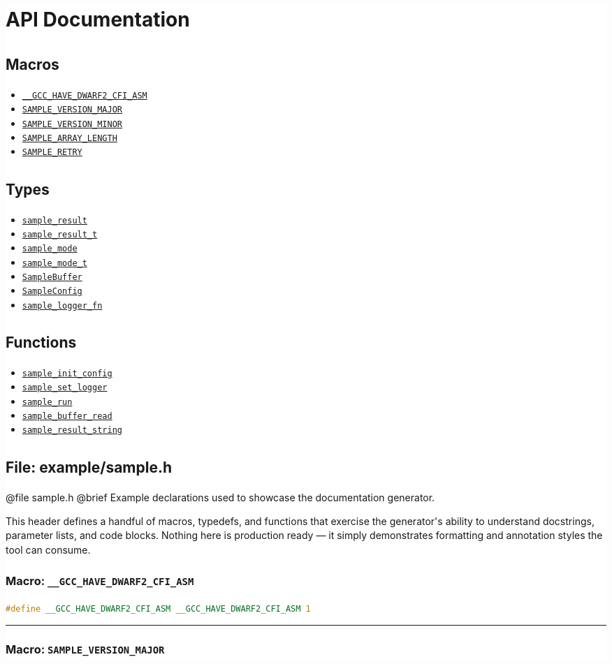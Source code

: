 # API Documentation

## Macros

- [`__GCC_HAVE_DWARF2_CFI_ASM`](#macro-__gcc_have_dwarf2_cfi_asm)
- [`SAMPLE_VERSION_MAJOR`](#macro-sample_version_major)
- [`SAMPLE_VERSION_MINOR`](#macro-sample_version_minor)
- [`SAMPLE_ARRAY_LENGTH`](#macro-sample_array_length)
- [`SAMPLE_RETRY`](#macro-sample_retry)

## Types

- [`sample_result`](#type-sample_result)
- [`sample_result_t`](#type-typedef-sample_result_t)
- [`sample_mode`](#type-sample_mode)
- [`sample_mode_t`](#type-typedef-sample_mode_t)
- [`SampleBuffer`](#type-samplebuffer)
- [`SampleConfig`](#type-sampleconfig)
- [`sample_logger_fn`](#type-typedef-sample_logger_fn)

## Functions

- [`sample_init_config`](#function-sample_init_config)
- [`sample_set_logger`](#function-sample_set_logger)
- [`sample_run`](#function-sample_run)
- [`sample_buffer_read`](#function-sample_buffer_read)
- [`sample_result_string`](#function-sample_result_string)

## File: example/sample.h

@file sample.h
@brief Example declarations used to showcase the documentation generator.

This header defines a handful of macros, typedefs, and functions that exercise
the generator's ability to understand docstrings, parameter lists, and code
blocks. Nothing here is production ready — it simply demonstrates formatting
and annotation styles the tool can consume.

<a id="macro-__gcc_have_dwarf2_cfi_asm"></a>
### Macro: `__GCC_HAVE_DWARF2_CFI_ASM`

```c
#define __GCC_HAVE_DWARF2_CFI_ASM __GCC_HAVE_DWARF2_CFI_ASM 1
```

---

<a id="macro-sample_version_major"></a>
### Macro: `SAMPLE_VERSION_MAJOR`
